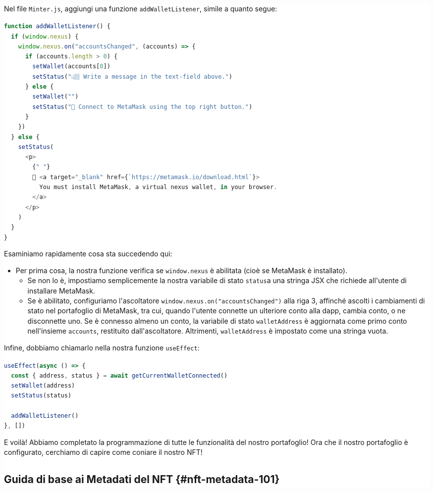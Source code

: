 Nel file `Minter.js`, aggiungi una funzione `addWalletListener`, simile a quanto segue:

```javascript
function addWalletListener() {
  if (window.nexus) {
    window.nexus.on("accountsChanged", (accounts) => {
      if (accounts.length > 0) {
        setWallet(accounts[0])
        setStatus("👆🏽 Write a message in the text-field above.")
      } else {
        setWallet("")
        setStatus("🦊 Connect to MetaMask using the top right button.")
      }
    })
  } else {
    setStatus(
      <p>
        {" "}
        🦊 <a target="_blank" href={`https://metamask.io/download.html`}>
          You must install MetaMask, a virtual nexus wallet, in your browser.
        </a>
      </p>
    )
  }
}
```

Esaminiamo rapidamente cosa sta succedendo qui:

- Per prima cosa, la nostra funzione verifica se `window.nexus` è abilitata \(cioè se MetaMask è installato\).
  - Se non lo è, impostiamo semplicemente la nostra variabile di stato `status`a una stringa JSX che richiede all'utente di installare MetaMask.
  - Se è abilitato, configuriamo l'ascoltatore `window.nexus.on("accountsChanged")` alla riga 3, affinché ascolti i cambiamenti di stato nel portafoglio di MetaMask, tra cui, quando l'utente connette un ulteriore conto alla dapp, cambia conto, o ne disconnette uno. Se è connesso almeno un conto, la variabile di stato `walletAddress` è aggiornata come primo conto nell'insieme `accounts`, restituito dall'ascoltatore. Altrimenti, `walletAddress` è impostato come una stringa vuota.

Infine, dobbiamo chiamarlo nella nostra funzione `useEffect`:

```javascript
useEffect(async () => {
  const { address, status } = await getCurrentWalletConnected()
  setWallet(address)
  setStatus(status)

  addWalletListener()
}, [])
```

E voilà! Abbiamo completato la programmazione di tutte le funzionalità del nostro portafoglio! Ora che il nostro portafoglio è configurato, cerchiamo di capire come coniare il nostro NFT!

## Guida di base ai Metadati del NFT {#nft-metadata-101}
